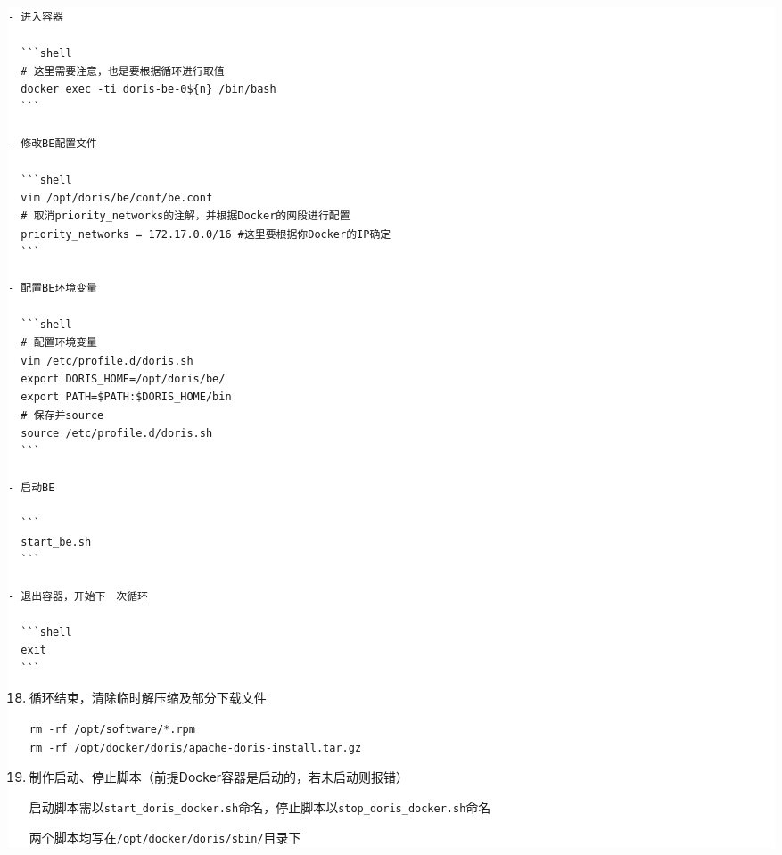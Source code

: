     - 进入容器

      ```shell
      # 这里需要注意，也是要根据循环进行取值
      docker exec -ti doris-be-0${n} /bin/bash
      ```

    - 修改BE配置文件

      ```shell
      vim /opt/doris/be/conf/be.conf
      # 取消priority_networks的注解，并根据Docker的网段进行配置
      priority_networks = 172.17.0.0/16 #这里要根据你Docker的IP确定
      ```

    - 配置BE环境变量

      ```shell
      # 配置环境变量
      vim /etc/profile.d/doris.sh
      export DORIS_HOME=/opt/doris/be/
      export PATH=$PATH:$DORIS_HOME/bin
      # 保存并source
      source /etc/profile.d/doris.sh
      ```

    - 启动BE

      ```
      start_be.sh
      ```

    - 退出容器，开始下一次循环

      ```shell
      exit
      ```

18. 循环结束，清除临时解压缩及部分下载文件

    ```shell
    rm -rf /opt/software/*.rpm
    rm -rf /opt/docker/doris/apache-doris-install.tar.gz
    ```

19. 制作启动、停止脚本（前提Docker容器是启动的，若未启动则报错）

    启动脚本需以`start_doris_docker.sh`命名，停止脚本以`stop_doris_docker.sh`命名

    两个脚本均写在`/opt/docker/doris/sbin/`目录下
